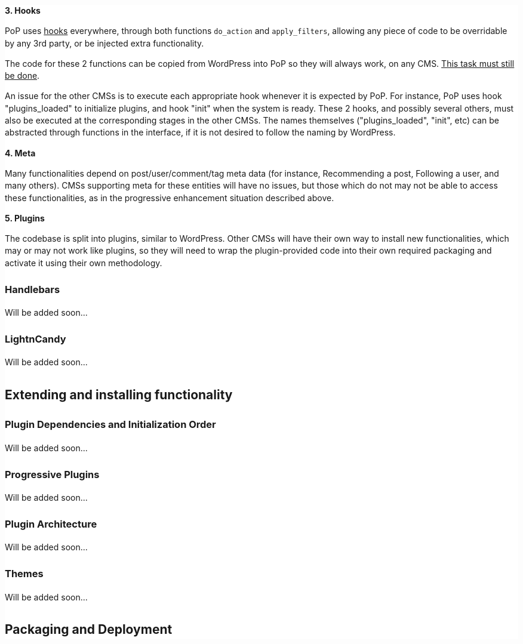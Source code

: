 **3. Hooks**

PoP uses [hooks](https://codex.wordpress.org/Plugin_API) everywhere, through both functions `do_action` and `apply_filters`, allowing any piece of code to be overridable by any 3rd party, or be injected extra functionality.

The code for these 2 functions can be copied from WordPress into PoP so they will always work, on any CMS. [This task must still be done](https://github.com/leoloso/PoP/issues/79).

An issue for the other CMSs is to execute each appropriate hook whenever it is expected by PoP. For instance, PoP uses hook "plugins_loaded" to initialize plugins, and hook "init" when the system is ready. These 2 hooks, and possibly several others, must also be executed at the corresponding stages in the other CMSs. The names themselves ("plugins_loaded", "init", etc) can be abstracted through functions in the interface, if it is not desired to follow the naming by WordPress.

**4. Meta**

Many functionalities depend on post/user/comment/tag meta data (for instance, Recommending a post, Following a user, and many others). CMSs supporting meta for these entities will have no issues, but those which do not may not be able to access these functionalities, as in the progressive enhancement situation described above.

**5. Plugins**

The codebase is split into plugins, similar to WordPress. Other CMSs will have their own way to install new functionalities, which may or may not work like plugins, so they will need to wrap the plugin-provided code into their own required packaging and activate it using their own methodology.

### Handlebars

Will be added soon...

### LightnCandy

Will be added soon...

## Extending and installing functionality

### Plugin Dependencies and Initialization Order

Will be added soon...

### Progressive Plugins

Will be added soon...

### Plugin Architecture

Will be added soon...

### Themes

Will be added soon...

## Packaging and Deployment
